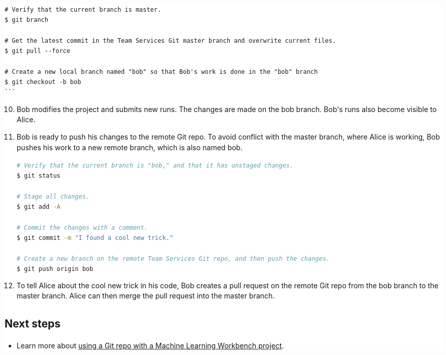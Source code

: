    # Verify that the current branch is master.
    $ git branch

    # Get the latest commit in the Team Services Git master branch and overwrite current files.
    $ git pull --force

    # Create a new local branch named "bob" so that Bob's work is done in the "bob" branch
    $ git checkout -b bob
    ```

10. Bob modifies the project and submits new runs. The changes are made on the bob branch. Bob's runs also become visible to Alice.

11. Bob is ready to push his changes to the remote Git repo. To avoid conflict with the master branch, where Alice is working, Bob pushes his work to a new remote branch, which is also named bob.

    ```sh
    # Verify that the current branch is "bob," and that it has unstaged changes.
    $ git status
    
    # Stage all changes.
    $ git add -A

    # Commit the changes with a comment.
    $ git commit -m "I found a cool new trick."

    # Create a new branch on the remote Team Services Git repo, and then push the changes.
    $ git push origin bob
    ```

12. To tell Alice about the cool new trick in his code, Bob creates a pull request on the remote Git repo from the bob branch to the master branch. Alice can then merge the pull request into the master branch.

## Next steps
- Learn more about [using a Git repo with a Machine Learning Workbench project](using-git-ml-project.md).
